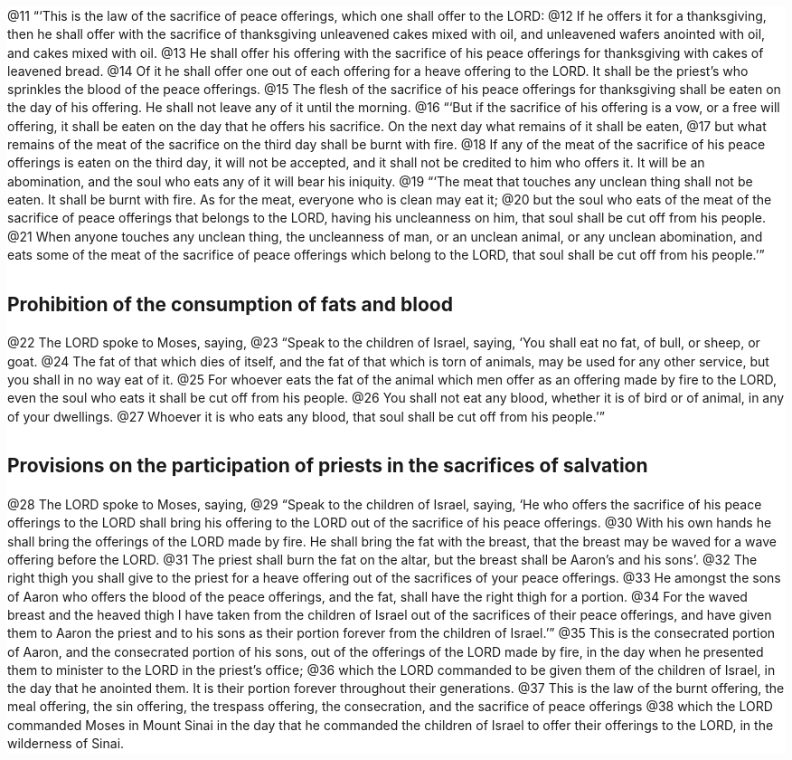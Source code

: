 @11 “‘This is the law of the sacrifice of peace offerings, which one shall offer to the LORD: @12 If he offers it for a thanksgiving, then he shall offer with the sacrifice of thanksgiving unleavened cakes mixed with oil, and unleavened wafers anointed with oil, and cakes mixed with oil. @13 He shall offer his offering with the sacrifice of his peace offerings for thanksgiving with cakes of leavened bread. @14 Of it he shall offer one out of each offering for a heave offering to the LORD. It shall be the priest’s who sprinkles the blood of the peace offerings. @15 The flesh of the sacrifice of his peace offerings for thanksgiving shall be eaten on the day of his offering. He shall not leave any of it until the morning. @16 “‘But if the sacrifice of his offering is a vow, or a free will offering, it shall be eaten on the day that he offers his sacrifice. On the next day what remains of it shall be eaten, @17 but what remains of the meat of the sacrifice on the third day shall be burnt with fire. @18 If any of the meat of the sacrifice of his peace offerings is eaten on the third day, it will not be accepted, and it shall not be credited to him who offers it. It will be an abomination, and the soul who eats any of it will bear his iniquity. @19 “‘The meat that touches any unclean thing shall not be eaten. It shall be burnt with fire. As for the meat, everyone who is clean may eat it; @20 but the soul who eats of the meat of the sacrifice of peace offerings that belongs to the LORD, having his uncleanness on him, that soul shall be cut off from his people. @21 When anyone touches any unclean thing, the uncleanness of man, or an unclean animal, or any unclean abomination, and eats some of the meat of the sacrifice of peace offerings which belong to the LORD, that soul shall be cut off from his people.’”

## Prohibition of the consumption of fats and blood
@22 The LORD spoke to Moses, saying, @23 “Speak to the children of Israel, saying, ‘You shall eat no fat, of bull, or sheep, or goat. @24 The fat of that which dies of itself, and the fat of that which is torn of animals, may be used for any other service, but you shall in no way eat of it. @25 For whoever eats the fat of the animal which men offer as an offering made by fire to the LORD, even the soul who eats it shall be cut off from his people. @26 You shall not eat any blood, whether it is of bird or of animal, in any of your dwellings. @27 Whoever it is who eats any blood, that soul shall be cut off from his people.’”

## Provisions on the participation of priests in the sacrifices of salvation
@28 The LORD spoke to Moses, saying, @29 “Speak to the children of Israel, saying, ‘He who offers the sacrifice of his peace offerings to the LORD shall bring his offering to the LORD out of the sacrifice of his peace offerings. @30 With his own hands he shall bring the offerings of the LORD made by fire. He shall bring the fat with the breast, that the breast may be waved for a wave offering before the LORD. @31 The priest shall burn the fat on the altar, but the breast shall be Aaron’s and his sons’. @32 The right thigh you shall give to the priest for a heave offering out of the sacrifices of your peace offerings. @33 He amongst the sons of Aaron who offers the blood of the peace offerings, and the fat, shall have the right thigh for a portion. @34 For the waved breast and the heaved thigh I have taken from the children of Israel out of the sacrifices of their peace offerings, and have given them to Aaron the priest and to his sons as their portion forever from the children of Israel.’” @35 This is the consecrated portion of Aaron, and the consecrated portion of his sons, out of the offerings of the LORD made by fire, in the day when he presented them to minister to the LORD in the priest’s office; @36 which the LORD commanded to be given them of the children of Israel, in the day that he anointed them. It is their portion forever throughout their generations. @37 This is the law of the burnt offering, the meal offering, the sin offering, the trespass offering, the consecration, and the sacrifice of peace offerings @38 which the LORD commanded Moses in Mount Sinai in the day that he commanded the children of Israel to offer their offerings to the LORD, in the wilderness of Sinai. 
